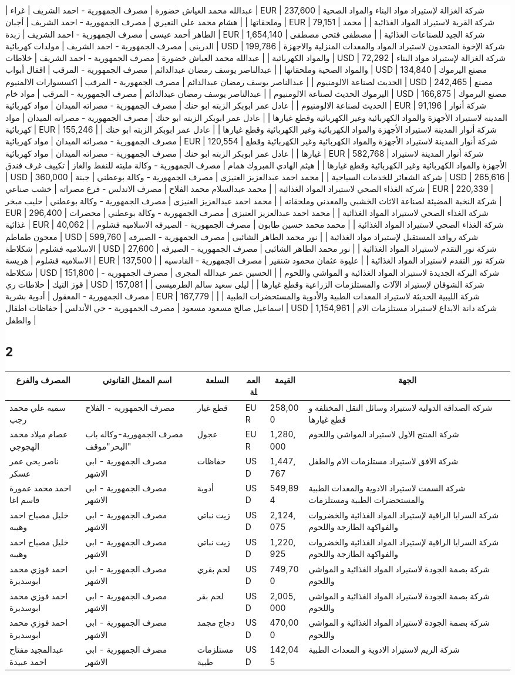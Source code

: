 | عبدالله محمد العياش خضورة | مصرف الجمهورية - احمد الشريف | غراء | EUR | 237,600 | شركة الغزالة لإستيراد مواد البناء والمواد الصحية وملحقاتها |
| هشام محمد علي النعيري | مصرف الجمهورية - احمد الشريف | أجبان | EUR | 79,151 | شركة القرية لاستيراد المواد الغذائية |
| محمد الطاهر أحمد عيسى | مصرف الجمهورية - احمد الشريف | زبدة | EUR | 1,654,140 | شركة الجيد للصناعات الغذائية |
| مصطفى فتحى مصطفى الدرينى | مصرف الجمهورية - احمد الشريف | مولدات كهربائية | USD | 199,786 | شركة الإخوة المتحدون لاستيراد المواد والمعدات المنزلية والاجهزة والمواد الكهربائية |
| عبدالله محمد العياش خضورة | مصرف الجمهورية - احمد الشريف | خلاطات | USD | 72,292 | شركة الغزالة لإستيراد مواد البناء والمواد الصحية وملحقاتها |
| عبدالناصر يوسف رمضان عبدالدائم | مصرف الجمهورية - المرقب | اقفال أبواب | USD | 134,840 | مصنع اليرموك الحديث لصناعة الالومنيوم |
| عبدالناصر يوسف رمضان عبدالدائم | مصرف الجمهورية - المرقب | اكسسوارات الالمنيوم | USD | 242,465 | مصنع اليرموك الحديث لصناعة الالومنيوم |
| عبدالناصر يوسف رمضان عبدالدائم | مصرف الجمهورية - المرقب | مواد خام | USD | 166,875 | مصنع اليرموك الحديث لصناعة الالومنيوم |
| عادل عمر ابوبكر الزبته ابو حنك | مصرف الجمهورية - مصراته الميدان | مواد كهربائية | EUR | 91,196 | شركة أنوار المدينة لاستيراد الأجهزة والمواد الكهربائية وغير الكهربائية وقطع غيارها |
| عادل عمر ابوبكر الزبته ابو حنك | مصرف الجمهورية - مصراته الميدان | مواد كهربائية | EUR | 155,246 | شركة أنوار المدينة لاستيراد الأجهزة والمواد الكهربائية وغير الكهربائية وقطع غيارها |
| عادل عمر ابوبكر الزبته ابو حنك | مصرف الجمهورية - مصراته الميدان | مواد كهربائية | EUR | 120,554 | شركة أنوار المدينة لاستيراد الأجهزة والمواد الكهربائية وغير الكهربائية وقطع غيارها |
| عادل عمر ابوبكر الزبته ابو حنك | مصرف الجمهورية - مصراته الميدان | مواد كهربائية | EUR | 582,768 | شركة أنوار المدينة لاستيراد الأجهزة والمواد الكهربائية وغير الكهربائية وقطع غيارها |
| هيثم الهادي المبروك همام | مصرف الجمهورية - وكالة مليته للنفط والغاز | تكييف غرف فندق | USD | 360,000 | شركة الشعائر للخدمات السياحية |
| محمد احمد عبدالعزيز العنيزى | مصرف الجمهورية - وكالة بوعطني | جبنة | USD | 265,616 | شركة الغذاء الصحي لاستيراد المواد الغذائية |
| محمد عبدالسلام محمد الفلاح | مصرف الاندلس - فرع مصراته | خشب صناعي | EUR | 220,339 | شركة النخبة المضيئة لصناعة الاثاث الخشبي والمعدني وملحقاته |
| محمد احمد عبدالعزيز العنيزى | مصرف الجمهورية - وكالة بوعطني | حليب مبخر | EUR | 296,400 | شركة الغذاء الصحي لاستيراد المواد الغذائية |
| محمد احمد عبدالعزيز العنيزى | مصرف الجمهورية - وكالة بوعطني | محضرات غذائية | EUR | 40,062 | شركة الغذاء الصحي لاستيراد المواد الغذائية |
| محمد محمد حسين طابون | مصرف الجمهورية - الصيرفه الاسلاميه فشلوم | معجون طماطم | USD | 599,760 | شركة روافد المستقبل لإستيراد مواد الغذائية |
| نور محمد الطاهر الشائبى | مصرف الجمهورية - الصيرفه الاسلاميه فشلوم | شكلاطة | USD | 27,600 | شركة نور التقدم لاستيراد المواد الغذائية |
| نور محمد الطاهر الشائبى | مصرف الجمهورية - الصيرفه الاسلاميه فشلوم | هريسة | EUR | 137,500 | شركة نور التقدم لاستيراد المواد الغذائية |
| عليوة عثمان محمود شنقير | مصرف الجمهورية - القادسيه | شكلاطة | USD | 151,800 | شركة البركة الجديدة لاستيراد المواد الغذائية و المواشي واللحوم |
| الحسين عمر عبدالله المجرى | مصرف الجمهورية - قوز التيك | خلاطات ري | USD | 157,081 | شركة الشوفان لإستيراد الآلات والمستلزمات الزراعية وقطع غيارها |
| ليلى سعيد سالم الطرميسى | مصرف الجمهورية - المعقول | أدوية بشرية | EUR | 167,779 | شركة الليبية الحديثة لاستيراد المعدات الطبية والأدوية والمستحضرات الطبية |
| اسماعيل صالح مسعود مسعود | مصرف الجمهورية - حي الأندلس | حفاظات اطفال | USD | 1,154,961 | شركة دانة الابداع لاستيراد مستلزمات الام والطفل |

2
---
| المصرف والفرع | اسم الممثل القانوني | السلعة | العملة | القيمة | الجهة |
|---------------|---------------------|--------|--------|--------|-------|
| سميه علي محمد رجب | مصرف الجمهورية - الفلاح | قطع غيار | EUR | 258,000 | شركة الصداقة الدولية لاستيراد وسائل النقل المختلفة و قطع غيارها |
| عصام ميلاد محمد الهجوجي | مصرف الجمهورية-وكاله باب البحر"موقف" | عجول | EUR | 1,280,000 | شركة المنتج الاول لاستيراد المواشي واللحوم |
| ناصر يحي عمر عسكر | مصرف الجمهورية - ابي الاشهر | حفاظات | USD | 1,447,767 | شركة الافق لاستيراد مستلزمات الام والطفل |
| احمد محمد عمورة قاسم اغا | مصرف الجمهورية - ابي الاشهر | أدوية | USD | 549,894 | شركة السمت لاستيراد الادوية والمعدات الطبية والمستحضرات الطبية ومستلزمات |
| خليل مصباح احمد وهيبه | مصرف الجمهورية - ابي الاشهر | زيت نباتي | USD | 2,124,075 | شركة السرايا الراقية لإستيراد المواد الغذائية والخضروات والفواكهة الطازجة واللحوم |
| خليل مصباح احمد وهيبه | مصرف الجمهورية - ابي الاشهر | زيت نباتي | USD | 1,220,925 | شركة السرايا الراقية لإستيراد المواد الغذائية والخضروات والفواكهة الطازجة واللحوم |
| احمد فوزي محمد ابوسديرة | مصرف الجمهورية - ابي الاشهر | لحم بقري | USD | 749,700 | شركة بصمة الجودة لاستيراد المواد الغذائية و المواشي واللحوم |
| احمد فوزي محمد ابوسديرة | مصرف الجمهورية - ابي الاشهر | لحم بقر | USD | 2,005,000 | شركة بصمة الجودة لاستيراد المواد الغذائية و المواشي واللحوم |
| احمد فوزي محمد ابوسديرة | مصرف الجمهورية - ابي الاشهر | دجاج مجمد | USD | 470,000 | شركة بصمة الجودة لاستيراد المواد الغذائية و المواشي واللحوم |
| عبدالمجيد مفتاح احمد عبيدة | مصرف الجمهورية - ابي الاشهر | مستلزمات طبية | USD | 142,045 | شركة الريم لاستيراد الادوية و المعدات الطبية |